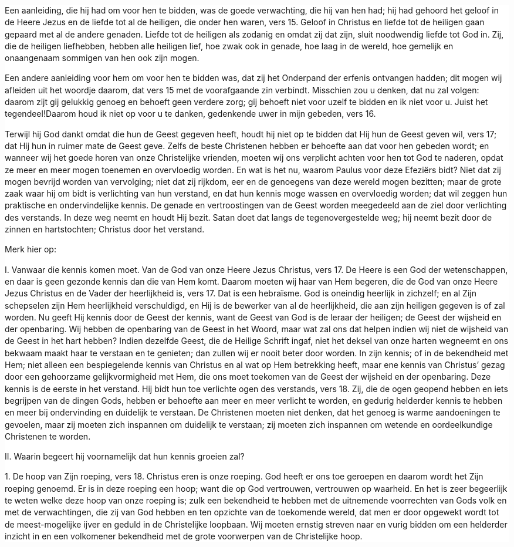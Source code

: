 Een aanleiding, die hij had om voor hen te bidden, was de goede verwachting, die hij van hen had; hij had gehoord het geloof in de Heere Jezus en de liefde tot al de heiligen, die onder hen waren, vers 15. Geloof in Christus en liefde tot de heiligen gaan gepaard met al de andere genaden. Liefde tot de heiligen als zodanig en omdat zij dat zijn, sluit noodwendig liefde tot God in. Zij, die de heiligen liefhebben, hebben alle heiligen lief, hoe zwak ook in genade, hoe laag in de wereld, hoe gemelijk en onaangenaam sommigen van hen ook zijn mogen. 

Een andere aanleiding voor hem om voor hen te bidden was, dat zij het Onderpand der erfenis ontvangen hadden; dit mogen wij afleiden uit het woordje daarom, dat vers 15 met de voorafgaande zin verbindt. Misschien zou u denken, dat nu zal volgen: daarom zijt gij gelukkig genoeg en behoeft geen verdere zorg; gij behoeft niet voor uzelf te bidden en ik niet voor u. Juist het tegendeel!Daarom houd ik niet op voor u te danken, gedenkende uwer in mijn gebeden, vers 16. 

Terwijl hij God dankt omdat die hun de Geest gegeven heeft, houdt hij niet op te bidden dat Hij hun de Geest geven wil, vers 17; dat Hij hun in ruimer mate de Geest geve. Zelfs de beste Christenen hebben er behoefte aan dat voor hen gebeden wordt; en wanneer wij het goede horen van onze Christelijke vrienden, moeten wij ons verplicht achten voor hen tot God te naderen, opdat ze meer en meer mogen toenemen en overvloedig worden. En wat is het nu, waarom Paulus voor deze Efeziërs bidt? Niet dat zij mogen bevrijd worden van vervolging; niet dat zij rijkdom, eer en de genoegens van deze wereld mogen bezitten; maar de grote zaak waar hij om bidt is verlichting van hun verstand, en dat hun kennis moge wassen en overvloedig worden; dat wil zeggen hun praktische en ondervindelijke kennis. De genade en vertroostingen van de Geest worden meegedeeld aan de ziel door verlichting des verstands. In deze weg neemt en houdt Hij bezit. Satan doet dat langs de tegenovergestelde weg; hij neemt bezit door de zinnen en hartstochten; Christus door het verstand. 

Merk hier op: 

I. Vanwaar die kennis komen moet. Van de God van onze Heere Jezus Christus, vers 17. De Heere is een God der wetenschappen, en daar is geen gezonde kennis dan die van Hem komt. Daarom moeten wij haar van Hem begeren, die de God van onze Heere Jezus Christus en de Vader der heerlijkheid is, vers 17. Dat is een hebraïsme. God is oneindig heerlijk in zichzelf; en al Zijn schepselen zijn Hem heerlijkheid verschuldigd, en Hij is de bewerker van al de heerlijkheid, die aan zijn heiligen gegeven is of zal worden. Nu geeft Hij kennis door de Geest der kennis, want de Geest van God is de leraar der heiligen; de Geest der wijsheid en der openbaring. Wij hebben de openbaring van de Geest in het Woord, maar wat zal ons dat helpen indien wij niet de wijsheid van de Geest in het hart hebben? Indien dezelfde Geest, die de Heilige Schrift ingaf, niet het deksel van onze harten wegneemt en ons bekwaam maakt haar te verstaan en te genieten; dan zullen wij er nooit beter door worden. 
In zijn kennis; of in de bekendheid met Hem; niet alleen een bespiegelende kennis van Christus en al wat op Hem betrekking heeft, maar ene kennis van Christus’ gezag door een gehoorzame gelijkvormigheid met Hem, die ons moet toekomen van de Geest der wijsheid en der openbaring. 
Deze kennis is de eerste in het verstand. Hij bidt hun toe verlichte ogen des verstands, vers 18. Zij, die de ogen geopend hebben en iets begrijpen van de dingen Gods, hebben er behoefte aan meer en meer verlicht te worden, en gedurig helderder kennis te hebben en meer bij ondervinding en duidelijk te verstaan. De Christenen moeten niet denken, dat het genoeg is warme aandoeningen te gevoelen, maar zij moeten zich inspannen om duidelijk te verstaan; zij moeten zich inspannen om wetende en oordeelkundige Christenen te worden. 

II. Waarin begeert hij voornamelijk dat hun kennis groeien zal? 

1\. De hoop van Zijn roeping, vers 18. Christus eren is onze roeping. God heeft er ons toe geroepen en daarom wordt het Zijn roeping genoemd. Er is in deze roeping een hoop; want die op God vertrouwen, vertrouwen op waarheid. En het is zeer begeerlijk te weten welke deze hoop van onze roeping is; zulk een bekendheid te hebben met de uitnemende voorrechten van Gods volk en met de verwachtingen, die zij van God hebben en ten opzichte van de toekomende wereld, dat men er door opgewekt wordt tot de meest-mogelijke ijver en geduld in de Christelijke loopbaan. Wij moeten ernstig streven naar en vurig bidden om een helderder inzicht in en een volkomener bekendheid met de grote voorwerpen van de Christelijke hoop. 
